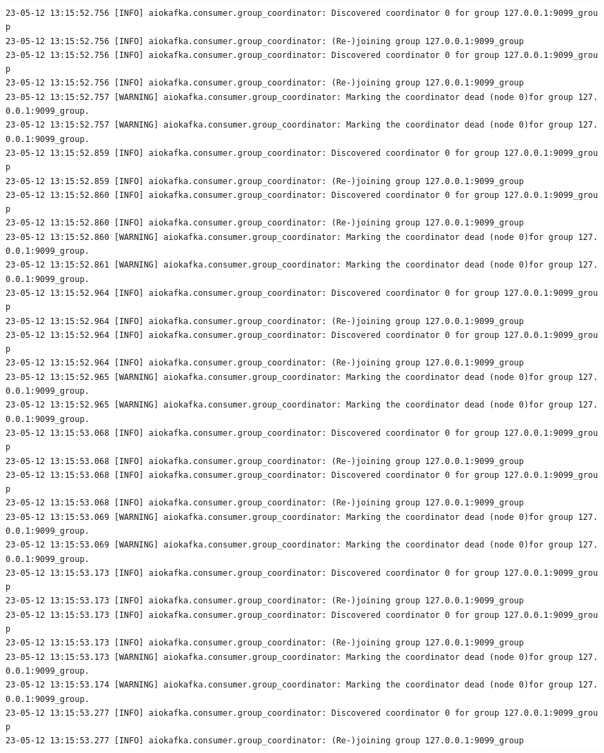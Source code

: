     23-05-12 13:15:52.756 [INFO] aiokafka.consumer.group_coordinator: Discovered coordinator 0 for group 127.0.0.1:9099_group
    23-05-12 13:15:52.756 [INFO] aiokafka.consumer.group_coordinator: (Re-)joining group 127.0.0.1:9099_group
    23-05-12 13:15:52.756 [INFO] aiokafka.consumer.group_coordinator: Discovered coordinator 0 for group 127.0.0.1:9099_group
    23-05-12 13:15:52.756 [INFO] aiokafka.consumer.group_coordinator: (Re-)joining group 127.0.0.1:9099_group
    23-05-12 13:15:52.757 [WARNING] aiokafka.consumer.group_coordinator: Marking the coordinator dead (node 0)for group 127.0.0.1:9099_group.
    23-05-12 13:15:52.757 [WARNING] aiokafka.consumer.group_coordinator: Marking the coordinator dead (node 0)for group 127.0.0.1:9099_group.
    23-05-12 13:15:52.859 [INFO] aiokafka.consumer.group_coordinator: Discovered coordinator 0 for group 127.0.0.1:9099_group
    23-05-12 13:15:52.859 [INFO] aiokafka.consumer.group_coordinator: (Re-)joining group 127.0.0.1:9099_group
    23-05-12 13:15:52.860 [INFO] aiokafka.consumer.group_coordinator: Discovered coordinator 0 for group 127.0.0.1:9099_group
    23-05-12 13:15:52.860 [INFO] aiokafka.consumer.group_coordinator: (Re-)joining group 127.0.0.1:9099_group
    23-05-12 13:15:52.860 [WARNING] aiokafka.consumer.group_coordinator: Marking the coordinator dead (node 0)for group 127.0.0.1:9099_group.
    23-05-12 13:15:52.861 [WARNING] aiokafka.consumer.group_coordinator: Marking the coordinator dead (node 0)for group 127.0.0.1:9099_group.
    23-05-12 13:15:52.964 [INFO] aiokafka.consumer.group_coordinator: Discovered coordinator 0 for group 127.0.0.1:9099_group
    23-05-12 13:15:52.964 [INFO] aiokafka.consumer.group_coordinator: (Re-)joining group 127.0.0.1:9099_group
    23-05-12 13:15:52.964 [INFO] aiokafka.consumer.group_coordinator: Discovered coordinator 0 for group 127.0.0.1:9099_group
    23-05-12 13:15:52.964 [INFO] aiokafka.consumer.group_coordinator: (Re-)joining group 127.0.0.1:9099_group
    23-05-12 13:15:52.965 [WARNING] aiokafka.consumer.group_coordinator: Marking the coordinator dead (node 0)for group 127.0.0.1:9099_group.
    23-05-12 13:15:52.965 [WARNING] aiokafka.consumer.group_coordinator: Marking the coordinator dead (node 0)for group 127.0.0.1:9099_group.
    23-05-12 13:15:53.068 [INFO] aiokafka.consumer.group_coordinator: Discovered coordinator 0 for group 127.0.0.1:9099_group
    23-05-12 13:15:53.068 [INFO] aiokafka.consumer.group_coordinator: (Re-)joining group 127.0.0.1:9099_group
    23-05-12 13:15:53.068 [INFO] aiokafka.consumer.group_coordinator: Discovered coordinator 0 for group 127.0.0.1:9099_group
    23-05-12 13:15:53.068 [INFO] aiokafka.consumer.group_coordinator: (Re-)joining group 127.0.0.1:9099_group
    23-05-12 13:15:53.069 [WARNING] aiokafka.consumer.group_coordinator: Marking the coordinator dead (node 0)for group 127.0.0.1:9099_group.
    23-05-12 13:15:53.069 [WARNING] aiokafka.consumer.group_coordinator: Marking the coordinator dead (node 0)for group 127.0.0.1:9099_group.
    23-05-12 13:15:53.173 [INFO] aiokafka.consumer.group_coordinator: Discovered coordinator 0 for group 127.0.0.1:9099_group
    23-05-12 13:15:53.173 [INFO] aiokafka.consumer.group_coordinator: (Re-)joining group 127.0.0.1:9099_group
    23-05-12 13:15:53.173 [INFO] aiokafka.consumer.group_coordinator: Discovered coordinator 0 for group 127.0.0.1:9099_group
    23-05-12 13:15:53.173 [INFO] aiokafka.consumer.group_coordinator: (Re-)joining group 127.0.0.1:9099_group
    23-05-12 13:15:53.173 [WARNING] aiokafka.consumer.group_coordinator: Marking the coordinator dead (node 0)for group 127.0.0.1:9099_group.
    23-05-12 13:15:53.174 [WARNING] aiokafka.consumer.group_coordinator: Marking the coordinator dead (node 0)for group 127.0.0.1:9099_group.
    23-05-12 13:15:53.277 [INFO] aiokafka.consumer.group_coordinator: Discovered coordinator 0 for group 127.0.0.1:9099_group
    23-05-12 13:15:53.277 [INFO] aiokafka.consumer.group_coordinator: (Re-)joining group 127.0.0.1:9099_group